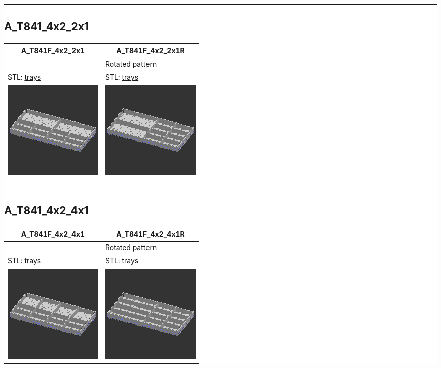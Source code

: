 
---
## A_T841_4x2_2x1
| **A_T841F_4x2_2x1** | **A_T841F_4x2_2x1R** | 
| --- | --- | 
|  | Rotated pattern | 
| STL: [trays](https://github.com/CZDanol/DNLTray/releases/latest/download/DNLTray_A_trays.zip) | STL: [trays](https://github.com/CZDanol/DNLTray/releases/latest/download/DNLTray_A_trays.zip) | 
| ![preview](png/A_T841F_4x2_2x1.png) | ![preview](png/A_T841F_4x2_2x1R.png) | 


---
## A_T841_4x2_4x1
| **A_T841F_4x2_4x1** | **A_T841F_4x2_4x1R** | 
| --- | --- | 
|  | Rotated pattern | 
| STL: [trays](https://github.com/CZDanol/DNLTray/releases/latest/download/DNLTray_A_trays.zip) | STL: [trays](https://github.com/CZDanol/DNLTray/releases/latest/download/DNLTray_A_trays.zip) | 
| ![preview](png/A_T841F_4x2_4x1.png) | ![preview](png/A_T841F_4x2_4x1R.png) | 
